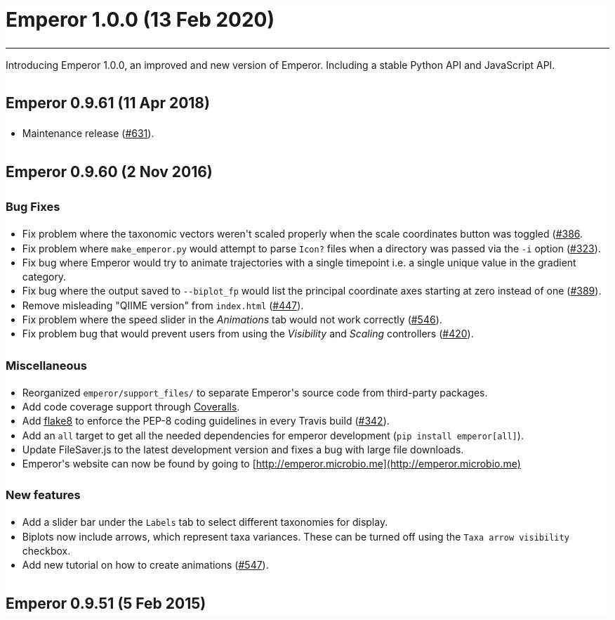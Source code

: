 # Emperor 1.0.0 (13 Feb 2020)
-----------------------------

Introducing Emperor 1.0.0, an improved and new version of Emperor. Including
a stable Python API and JavaScript API.

Emperor 0.9.61 (11 Apr 2018)
----------------------------

* Maintenance release ([#631](https://github.com/biocore/emperor/issues/631)).

Emperor 0.9.60 (2 Nov 2016)
---------------------------

### Bug Fixes
* Fix problem where the taxonomic vectors weren't scaled properly when the scale coordinates button was toggled  ([#386](https://github.com/biocore/emperor/issues/373).
* Fix problem where `make_emperor.py` would attempt to parse `Icon?` files when a directory was passed via the `-i` option ([#323](https://github.com/biocore/emperor/issues/323)).
* Fix bug where Emperor would try to animate trajectories with a single timepoint i.e. a single unique value in the gradient category.
* Fix bug where the output saved to `--biplot_fp` would list the principal coordinate axes starting at zero instead of one ([#389](https://github.com/biocore/emperor/issues/389)).
* Remove misleading "QIIME version" from `index.html` ([#447](https://github.com/biocore/emperor/issues/447)).
* Fix problem where the speed slider in the *Animations* tab would not work correctly ([#546](https://github.com/biocore/emperor/pull/546)).
* Fix problem bug that would prevent users from using the *Visibility* and *Scaling* controllers ([#420](https://github.com/biocore/emperor/issues/420)).

### Miscellaneous

* Reorganized `emperor/support_files/` to separate Emperor's source code from third-party packages.
* Add code coverage support through [Coveralls](https://coveralls.io/r/biocore/emperor).
* Add [flake8](http://flake8.readthedocs.org/en/2.3.0/) to enforce the PEP-8 coding guidelines in every Travis build ([#342](https://github.com/biocore/emperor/issues/342)).
* Add an `all` target to get all the needed dependencies for emperor development (`pip install emperor[all]`).
* Update FileSaver.js to the latest development version and fixes a bug with large file downloads.
* Emperor's website can now be found by going to [http://emperor.microbio.me](http://emperor.microbio.me)

### New features

* Add a slider bar under the `Labels` tab to select different taxonomies for display.
* Biplots now include arrows, which represent taxa variances. These can be turned off using the `Taxa arrow visibility` checkbox.
* Add new tutorial on how to create animations ([#547](https://github.com/biocore/emperor/pull/547)).

Emperor 0.9.51 (5 Feb 2015)
---------------------------
